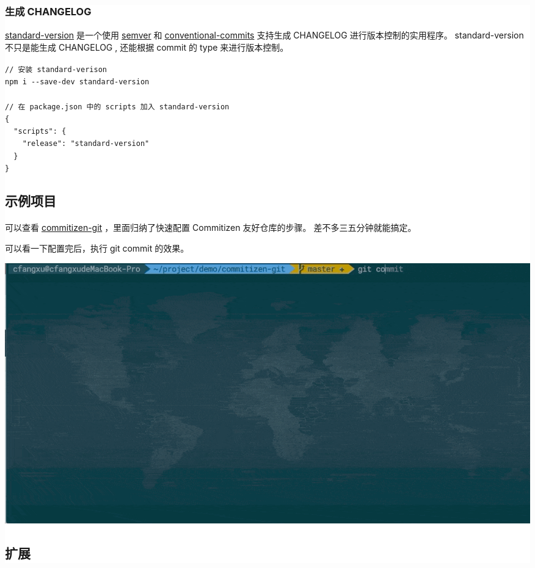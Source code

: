 ### 生成 CHANGELOG

[standard-version](https://github.com/conventional-changelog/standard-version)
是一个使用 [semver](https://semver.org/lang/zh-CN/) 和 [conventional-commits](https://github.com/conventional-commits) 支持生成 CHANGELOG 进行版本控制的实用程序。
standard-version 不只是能生成 CHANGELOG , 还能根据 commit 的 type 来进行版本控制。

```
// 安装 standard-verison
npm i --save-dev standard-version

// 在 package.json 中的 scripts 加入 standard-version
{
  "scripts": {
    "release": "standard-version"
  }
}
```

## 示例项目

可以查看 [commitizen-git](https://github.com/qiqihaobenben/commitizen-git) ，里面归纳了快速配置 Commitizen 友好仓库的步骤。
差不多三五分钟就能搞定。

可以看一下配置完后，执行 git commit 的效果。

![](./images/commitizen.gif)

## 扩展
